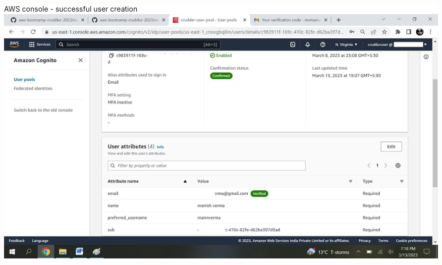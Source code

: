  AWS console - successful user creation
 ![user pool creation](assets/week3/user%20signup%20confirmation%20AWS%20console.jpg)
 
 
 









